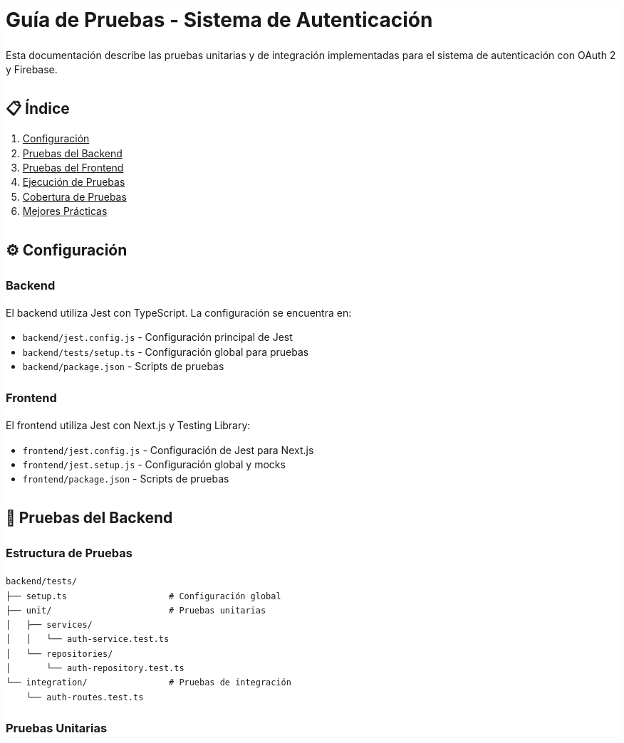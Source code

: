 # Guía de Pruebas - Sistema de Autenticación

Esta documentación describe las pruebas unitarias y de integración implementadas para el sistema de autenticación con OAuth 2 y Firebase.

## 📋 Índice

1. [Configuración](#configuración)
2. [Pruebas del Backend](#pruebas-del-backend)
3. [Pruebas del Frontend](#pruebas-del-frontend)
4. [Ejecución de Pruebas](#ejecución-de-pruebas)
5. [Cobertura de Pruebas](#cobertura-de-pruebas)
6. [Mejores Prácticas](#mejores-prácticas)

## ⚙️ Configuración

### Backend

El backend utiliza Jest con TypeScript. La configuración se encuentra en:

- `backend/jest.config.js` - Configuración principal de Jest
- `backend/tests/setup.ts` - Configuración global para pruebas
- `backend/package.json` - Scripts de pruebas

### Frontend

El frontend utiliza Jest con Next.js y Testing Library:

- `frontend/jest.config.js` - Configuración de Jest para Next.js
- `frontend/jest.setup.js` - Configuración global y mocks
- `frontend/package.json` - Scripts de pruebas

## 🧪 Pruebas del Backend

### Estructura de Pruebas

```
backend/tests/
├── setup.ts                    # Configuración global
├── unit/                       # Pruebas unitarias
│   ├── services/
│   │   └── auth-service.test.ts
│   └── repositories/
│       └── auth-repository.test.ts
└── integration/                # Pruebas de integración
    └── auth-routes.test.ts
```

### Pruebas Unitarias
